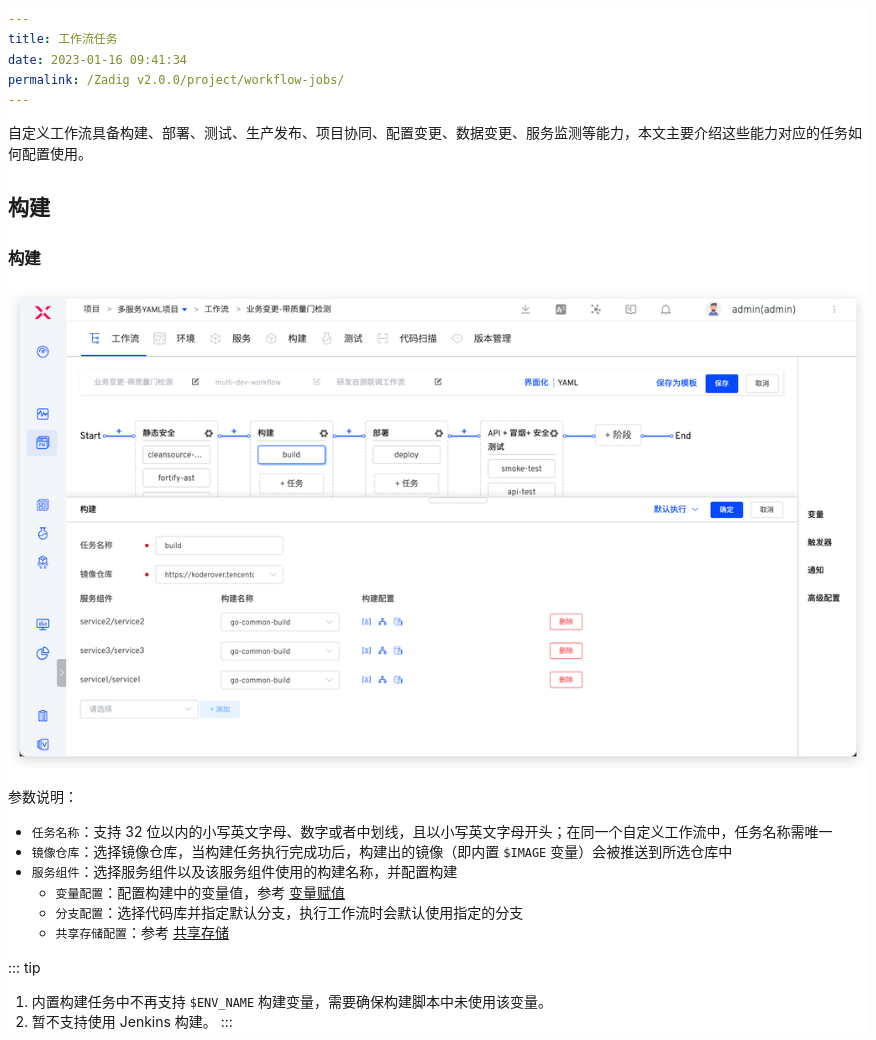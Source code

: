 ```yaml
---
title: 工作流任务
date: 2023-01-16 09:41:34
permalink: /Zadig v2.0.0/project/workflow-jobs/
---
```


自定义工作流具备构建、部署、测试、生产发布、项目协同、配置变更、数据变更、服务监测等能力，本文主要介绍这些能力对应的任务如何配置使用。

## 构建
### 构建
![common_workflow_config](../../../../_images/common_workflow_config_3.png)

参数说明：
- `任务名称`：支持 32 位以内的小写英文字母、数字或者中划线，且以小写英文字母开头；在同一个自定义工作流中，任务名称需唯一
- `镜像仓库`：选择镜像仓库，当构建任务执行完成功后，构建出的镜像（即内置 `$IMAGE` 变量）会被推送到所选仓库中
- `服务组件`：选择服务组件以及该服务组件使用的构建名称，并配置构建
  - `变量配置`：配置构建中的变量值，参考 [变量赋值](/Zadig%20v2.0.0/project/common-workflow/#变量赋值方式)
  - `分支配置`：选择代码库并指定默认分支，执行工作流时会默认使用指定的分支
  - `共享存储配置`：参考 [共享存储](/Zadig%20v2.0.0/project/common-workflow/#共享存储)

::: tip
1. 内置构建任务中不再支持 `$ENV_NAME` 构建变量，需要确保构建脚本中未使用该变量。
2. 暂不支持使用 Jenkins 构建。
:::
